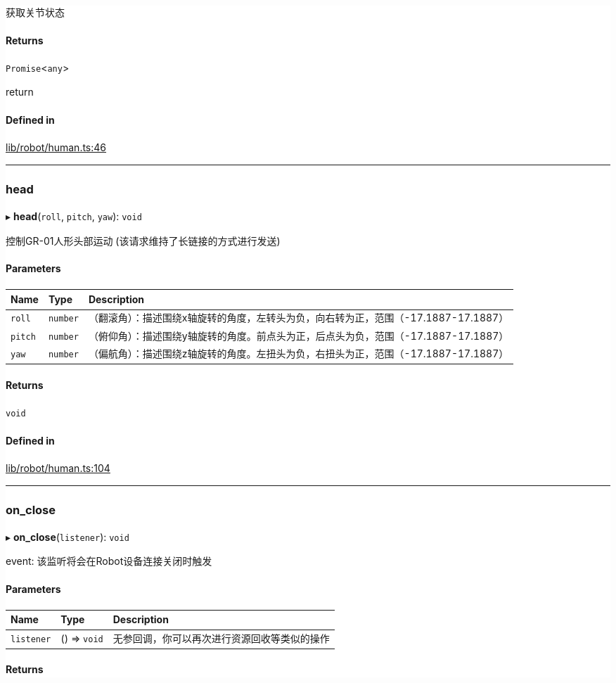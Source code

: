 获取关节状态

#### Returns

`Promise`<`any`\>

return

#### Defined in

[lib/robot/human.ts:46](https://github.com/FFTAI/gros_client_js/blob/bc9e358/lib/robot/human.ts#L46)

___

### head

▸ **head**(`roll`, `pitch`, `yaw`): `void`

控制GR-01人形头部运动 (该请求维持了长链接的方式进行发送)

#### Parameters

| Name | Type | Description |
| :------ | :------ | :------ |
| `roll` | `number` | （翻滚角）：描述围绕x轴旋转的角度，左转头为负，向右转为正，范围（-17.1887-17.1887） |
| `pitch` | `number` | （俯仰角）：描述围绕y轴旋转的角度。前点头为正，后点头为负，范围（-17.1887-17.1887） |
| `yaw` | `number` | （偏航角）：描述围绕z轴旋转的角度。左扭头为负，右扭头为正，范围（-17.1887-17.1887） |

#### Returns

`void`

#### Defined in

[lib/robot/human.ts:104](https://github.com/FFTAI/gros_client_js/blob/bc9e358/lib/robot/human.ts#L104)

___

### on\_close

▸ **on_close**(`listener`): `void`

event: 该监听将会在Robot设备连接关闭时触发

#### Parameters

| Name | Type | Description |
| :------ | :------ | :------ |
| `listener` | () => `void` | 无参回调，你可以再次进行资源回收等类似的操作 |

#### Returns
